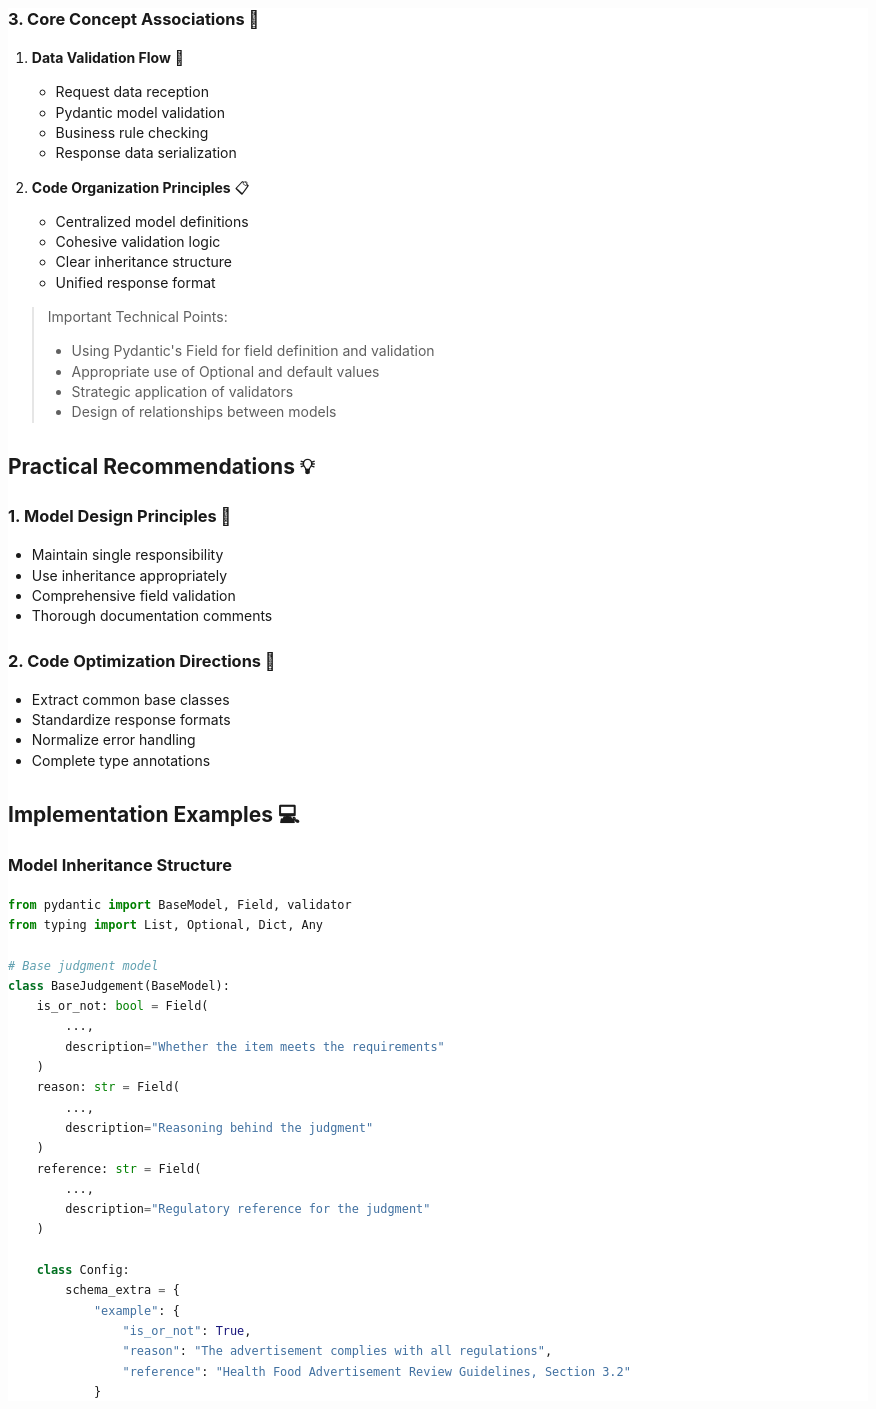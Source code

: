 ### 3. Core Concept Associations 🧠
1. **Data Validation Flow** 🔄
   - Request data reception
   - Pydantic model validation
   - Business rule checking
   - Response data serialization

2. **Code Organization Principles** 📋
   - Centralized model definitions
   - Cohesive validation logic
   - Clear inheritance structure
   - Unified response format

> Important Technical Points:
> - Using Pydantic's Field for field definition and validation
> - Appropriate use of Optional and default values
> - Strategic application of validators
> - Design of relationships between models

## Practical Recommendations 💡

### 1. Model Design Principles 📐
- Maintain single responsibility
- Use inheritance appropriately
- Comprehensive field validation
- Thorough documentation comments

### 2. Code Optimization Directions 🚀
- Extract common base classes
- Standardize response formats
- Normalize error handling
- Complete type annotations

## Implementation Examples 💻

### Model Inheritance Structure
```python
from pydantic import BaseModel, Field, validator
from typing import List, Optional, Dict, Any

# Base judgment model
class BaseJudgement(BaseModel):
    is_or_not: bool = Field(
        ..., 
        description="Whether the item meets the requirements"
    )
    reason: str = Field(
        ..., 
        description="Reasoning behind the judgment"
    )
    reference: str = Field(
        ..., 
        description="Regulatory reference for the judgment"
    )
    
    class Config:
        schema_extra = {
            "example": {
                "is_or_not": True,
                "reason": "The advertisement complies with all regulations",
                "reference": "Health Food Advertisement Review Guidelines, Section 3.2"
            }
```